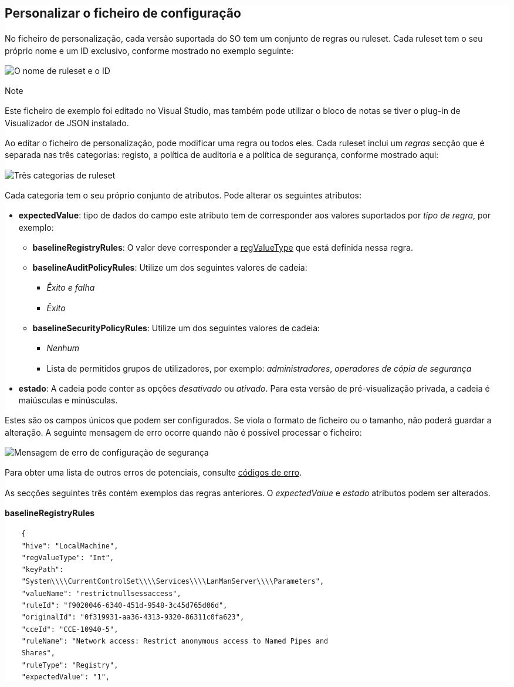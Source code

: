 ## <a name="customize-the-configuration-file"></a>Personalizar o ficheiro de configuração

No ficheiro de personalização, cada versão suportada do SO tem um conjunto de regras ou ruleset. Cada ruleset tem o seu próprio nome e um ID exclusivo, conforme mostrado no exemplo seguinte:

![O nome de ruleset e o ID](media/security-center-customize-os-security-config/custom-file.png)

> [!NOTE]
> Este ficheiro de exemplo foi editado no Visual Studio, mas também pode utilizar o bloco de notas se tiver o plug-in de Visualizador de JSON instalado.
>
>

Ao editar o ficheiro de personalização, pode modificar uma regra ou todos eles. Cada ruleset inclui um *regras* secção que é separada nas três categorias: registo, a política de auditoria e a política de segurança, conforme mostrado aqui:

![Três categorias de ruleset](media/security-center-customize-os-security-config/rules-section.png)

Cada categoria tem o seu próprio conjunto de atributos. Pode alterar os seguintes atributos:

- **expectedValue**: tipo de dados do campo este atributo tem de corresponder aos valores suportados por *tipo de regra*, por exemplo:

  - **baselineRegistryRules**: O valor deve corresponder a [regValueType](https://msdn.microsoft.com/library/windows/desktop/ms724884) que está definida nessa regra.

  - **baselineAuditPolicyRules**: Utilize um dos seguintes valores de cadeia:

    - *Êxito e falha*

    - *Êxito*

  - **baselineSecurityPolicyRules**: Utilize um dos seguintes valores de cadeia:

    - *Nenhum*

    - Lista de permitidos grupos de utilizadores, por exemplo: *administradores*, *operadores de cópia de segurança*

-   **estado**: A cadeia pode conter as opções *desativado* ou *ativado*. Para esta versão de pré-visualização privada, a cadeia é maiúsculas e minúsculas.

Estes são os campos únicos que podem ser configurados. Se viola o formato de ficheiro ou o tamanho, não poderá guardar a alteração. A seguinte mensagem de erro ocorre quando não é possível processar o ficheiro:

![Mensagem de erro de configuração de segurança](media/security-center-customize-os-security-config/invalid-json.png)

Para obter uma lista de outros erros de potenciais, consulte [códigos de erro](#error-codes).

As secções seguintes três contém exemplos das regras anteriores. O *expectedValue* e *estado* atributos podem ser alterados.

**baselineRegistryRules**
```
    {
    "hive": "LocalMachine",
    "regValueType": "Int",
    "keyPath":
    "System\\\\CurrentControlSet\\\\Services\\\\LanManServer\\\\Parameters",
    "valueName": "restrictnullsessaccess",
    "ruleId": "f9020046-6340-451d-9548-3c45d765d06d",
    "originalId": "0f319931-aa36-4313-9320-86311c0fa623",
    "cceId": "CCE-10940-5",
    "ruleName": "Network access: Restrict anonymous access to Named Pipes and
    Shares",
    "ruleType": "Registry",
    "expectedValue": "1",
```